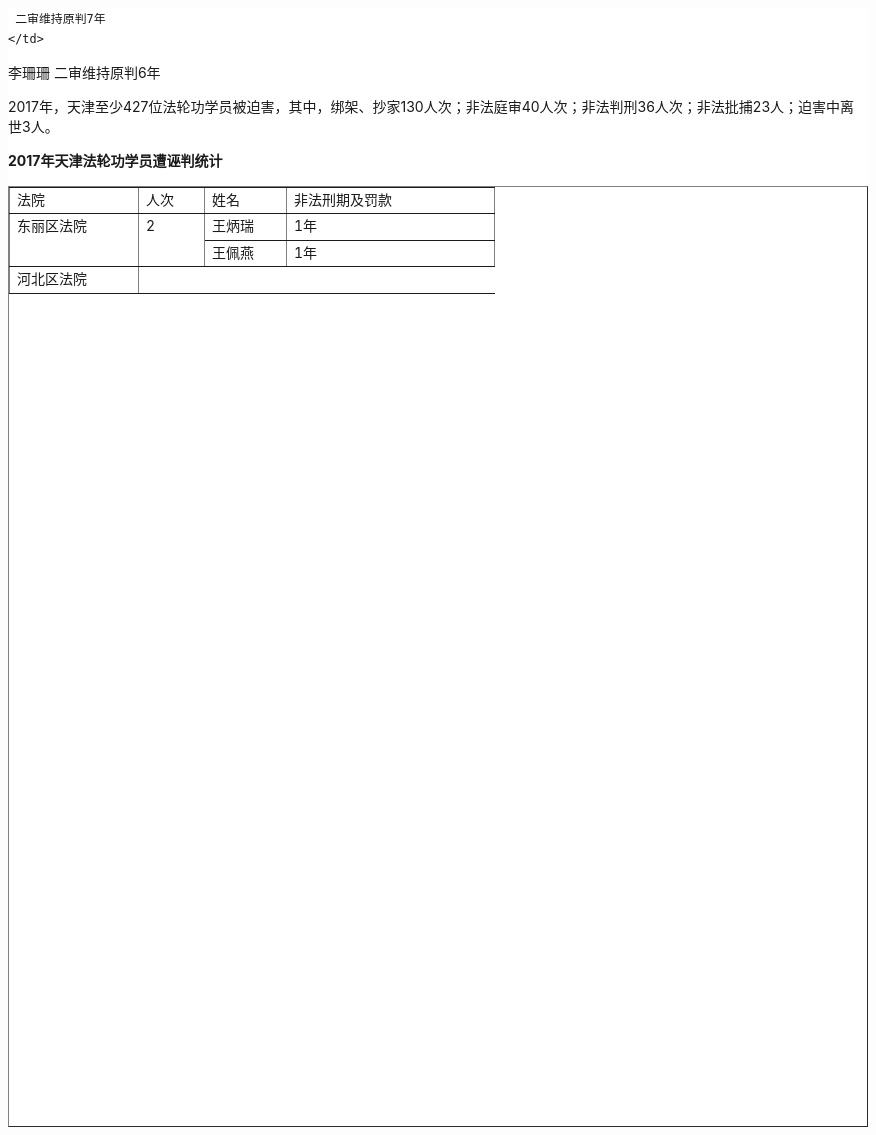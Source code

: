      二审维持原判7年
    </td>
   </tr>
   <tr>
    <td>
     李珊珊
    </td>
    <td>
     二审维持原判6年
    </td>
   </tr>
  </tbody>
 </table>
 <p class="p4">
  <span class="s1">
   2017年，天津至少427位法轮功学员被迫害，其中，绑架、抄家130人次；非法庭审40人次；非法判刑36人次；非法批捕23人；迫害中离世3人。
  </span>
 </p>
 <p>
  <b>
   2017年天津法轮功学员遭诬判统计
  </b>
 </p>
 <table border="1" cellpadding="0" cellspacing="0" style="height: 941px;" width="469">
  <tbody>
   <tr>
    <td nowrap="nowrap" width="114">
     法院
    </td>
    <td width="51">
     人次
    </td>
    <td width="67">
     姓名
    </td>
    <td width="193">
     非法刑期及罚款
    </td>
   </tr>
   <tr>
    <td rowspan="2" width="114">
     东丽区法院
    </td>
    <td rowspan="2" width="51">
     2
    </td>
    <td width="67">
     王炳瑞
    </td>
    <td width="193">
     1年
    </td>
   </tr>
   <tr>
    <td width="67">
     王佩燕
    </td>
    <td width="193">
     1年
    </td>
   </tr>
   <tr>
    <td nowrap="nowrap" width="114">
     河北区法院